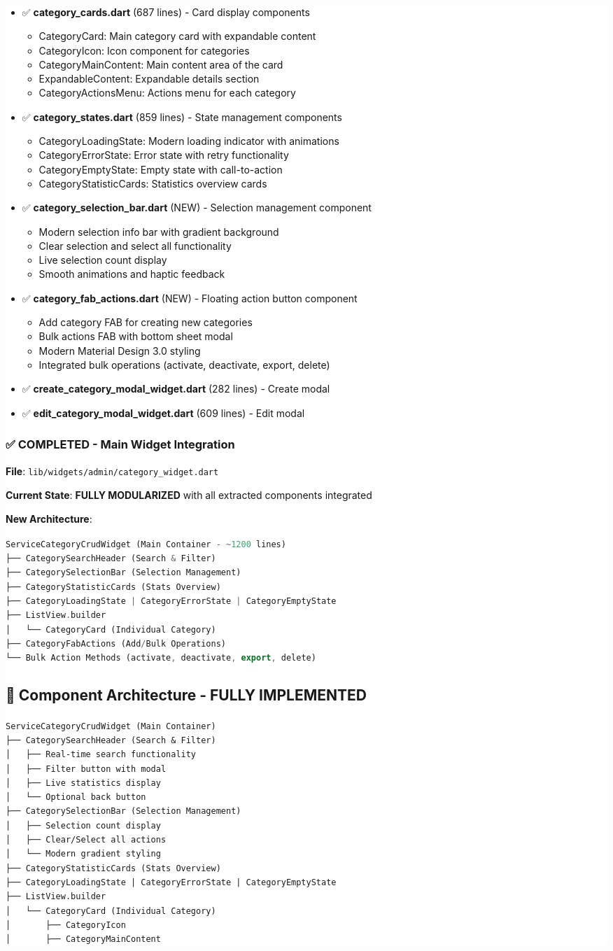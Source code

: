 - ✅ **category_cards.dart** (687 lines) - Card display components
  - CategoryCard: Main category card with expandable content
  - CategoryIcon: Icon component for categories
  - CategoryMainContent: Main content area of the card
  - ExpandableContent: Expandable details section
  - CategoryActionsMenu: Actions menu for each category

- ✅ **category_states.dart** (859 lines) - State management components
  - CategoryLoadingState: Modern loading indicator with animations
  - CategoryErrorState: Error state with retry functionality
  - CategoryEmptyState: Empty state with call-to-action
  - CategoryStatisticCards: Statistics overview cards

- ✅ **category_selection_bar.dart** (NEW) - Selection management component
  - Modern selection info bar with gradient background
  - Clear selection and select all functionality
  - Live selection count display
  - Smooth animations and haptic feedback

- ✅ **category_fab_actions.dart** (NEW) - Floating action button component
  - Add category FAB for creating new categories
  - Bulk actions FAB with bottom sheet modal
  - Modern Material Design 3.0 styling
  - Integrated bulk operations (activate, deactivate, export, delete)

- ✅ **create_category_modal_widget.dart** (282 lines) - Create modal
- ✅ **edit_category_modal_widget.dart** (609 lines) - Edit modal

### ✅ COMPLETED - Main Widget Integration

**File**: `lib/widgets/admin/category_widget.dart`

**Current State**: **FULLY MODULARIZED** with all extracted components integrated

**New Architecture**:

```dart
ServiceCategoryCrudWidget (Main Container - ~1200 lines)
├── CategorySearchHeader (Search & Filter)
├── CategorySelectionBar (Selection Management)
├── CategoryStatisticCards (Stats Overview)
├── CategoryLoadingState | CategoryErrorState | CategoryEmptyState
├── ListView.builder
│   └── CategoryCard (Individual Category)
├── CategoryFabActions (Add/Bulk Operations)
└── Bulk Action Methods (activate, deactivate, export, delete)
```

## 🎯 Component Architecture - FULLY IMPLEMENTED

```txt
ServiceCategoryCrudWidget (Main Container)
├── CategorySearchHeader (Search & Filter)
│   ├── Real-time search functionality
│   ├── Filter button with modal
│   ├── Live statistics display
│   └── Optional back button
├── CategorySelectionBar (Selection Management)
│   ├── Selection count display
│   ├── Clear/Select all actions
│   └── Modern gradient styling
├── CategoryStatisticCards (Stats Overview)
├── CategoryLoadingState | CategoryErrorState | CategoryEmptyState
├── ListView.builder
│   └── CategoryCard (Individual Category)
│       ├── CategoryIcon
│       ├── CategoryMainContent
```